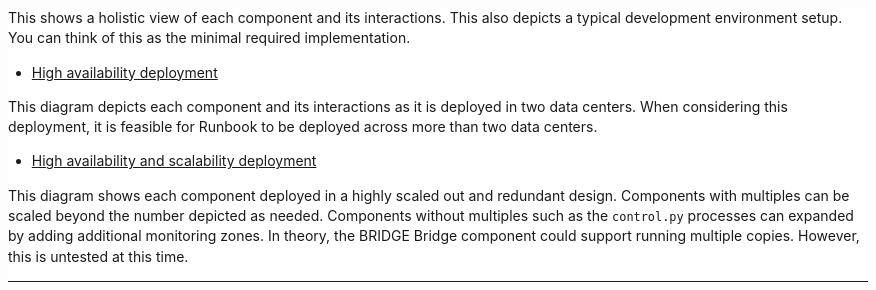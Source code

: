 This shows a holistic view of each component and its interactions. This also depicts a typical development environment setup. You can think of this as the minimal required implementation.

* [High availability deployment](/img/architecture/overview-multidc.png)

This diagram depicts each component and its interactions as it is deployed in two data centers. When considering this deployment, it is feasible for Runbook to be deployed across more than two data centers.

* [High availability and scalability deployment](/img/architecture/overview-scaledandredundant.png)

This diagram shows each component deployed in a highly scaled out and redundant design. Components with multiples can be scaled beyond the number depicted as needed. Components without multiples such as the `control.py` processes can expanded by adding additional monitoring zones. In theory, the BRIDGE Bridge component could support running multiple copies. However, this is untested at this time.

---